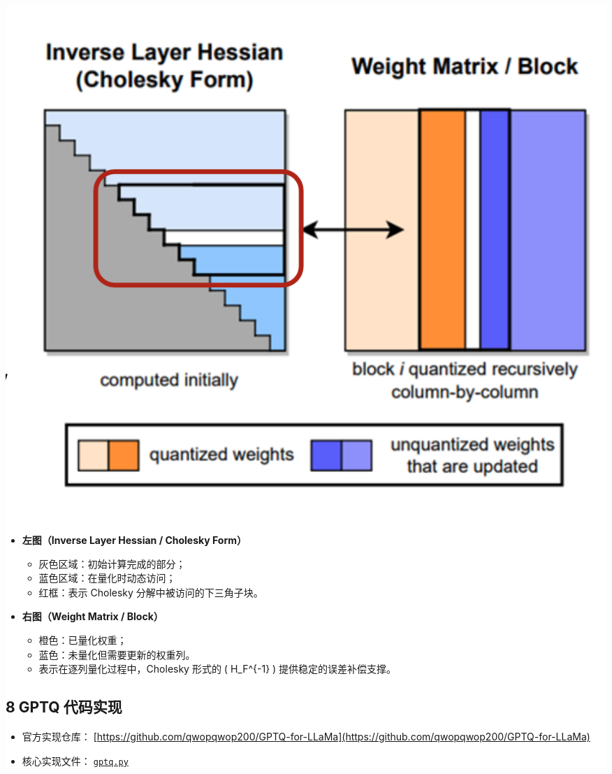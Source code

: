![alt text](/img/2025/10/quant_gptq_cholesky_optim.png)

* **左图（Inverse Layer Hessian / Cholesky Form）**

  * 灰色区域：初始计算完成的部分；
  * 蓝色区域：在量化时动态访问；
  * 红框：表示 Cholesky 分解中被访问的下三角子块。

* **右图（Weight Matrix / Block）**

  * 橙色：已量化权重；
  * 蓝色：未量化但需要更新的权重列。
  * 表示在逐列量化过程中，Cholesky 形式的 ( H_F^{-1} ) 提供稳定的误差补偿支撑。



## 8 GPTQ 代码实现
* 官方实现仓库：
  [https://github.com/qwopqwop200/GPTQ-for-LLaMa](https://github.com/qwopqwop200/GPTQ-for-LLaMa)

* 核心实现文件：
  [`gptq.py`](https://github.com/qwopqwop200/GPTQ-for-LLaMa/blob/triton/gptq.py)
